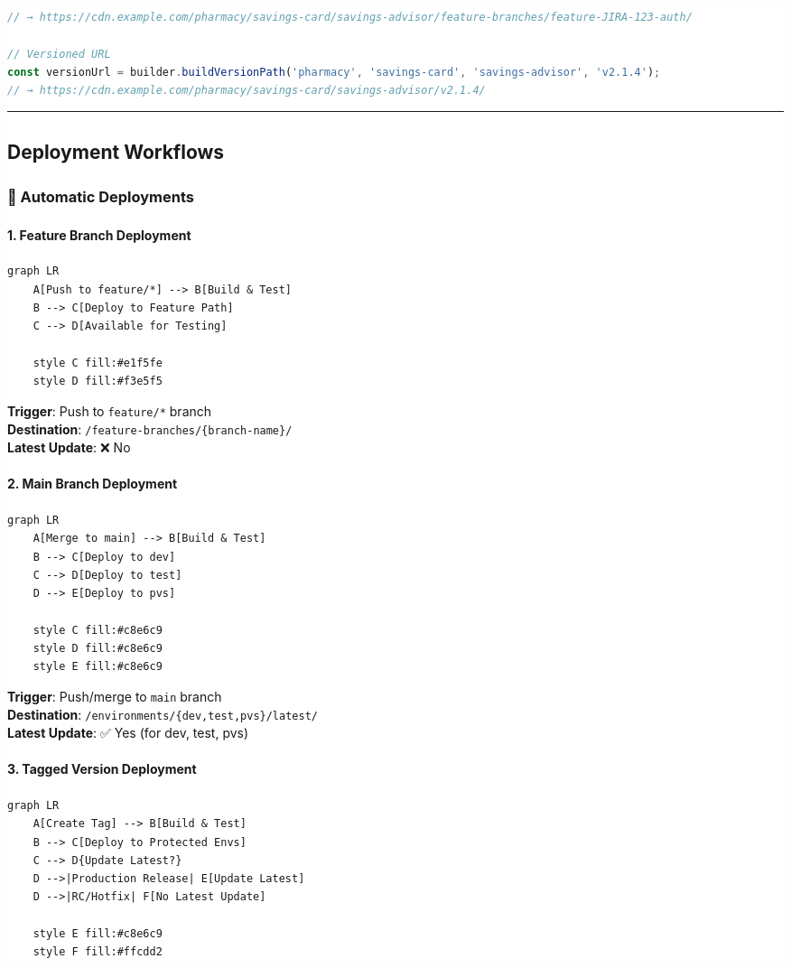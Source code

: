 ```javascript
// → https://cdn.example.com/pharmacy/savings-card/savings-advisor/feature-branches/feature-JIRA-123-auth/

// Versioned URL
const versionUrl = builder.buildVersionPath('pharmacy', 'savings-card', 'savings-advisor', 'v2.1.4');
// → https://cdn.example.com/pharmacy/savings-card/savings-advisor/v2.1.4/
```

---

## Deployment Workflows

### 🔄 Automatic Deployments

#### 1. **Feature Branch Deployment**
```mermaid
graph LR
    A[Push to feature/*] --> B[Build & Test]
    B --> C[Deploy to Feature Path]
    C --> D[Available for Testing]
    
    style C fill:#e1f5fe
    style D fill:#f3e5f5
```

**Trigger**: Push to `feature/*` branch  
**Destination**: `/feature-branches/{branch-name}/`  
**Latest Update**: ❌ No

#### 2. **Main Branch Deployment**
```mermaid
graph LR
    A[Merge to main] --> B[Build & Test]
    B --> C[Deploy to dev]
    C --> D[Deploy to test]
    D --> E[Deploy to pvs]
    
    style C fill:#c8e6c9
    style D fill:#c8e6c9
    style E fill:#c8e6c9
```

**Trigger**: Push/merge to `main` branch  
**Destination**: `/environments/{dev,test,pvs}/latest/`  
**Latest Update**: ✅ Yes (for dev, test, pvs)

#### 3. **Tagged Version Deployment**
```mermaid
graph LR
    A[Create Tag] --> B[Build & Test]
    B --> C[Deploy to Protected Envs]
    C --> D{Update Latest?}
    D -->|Production Release| E[Update Latest]
    D -->|RC/Hotfix| F[No Latest Update]
    
    style E fill:#c8e6c9
    style F fill:#ffcdd2
```
